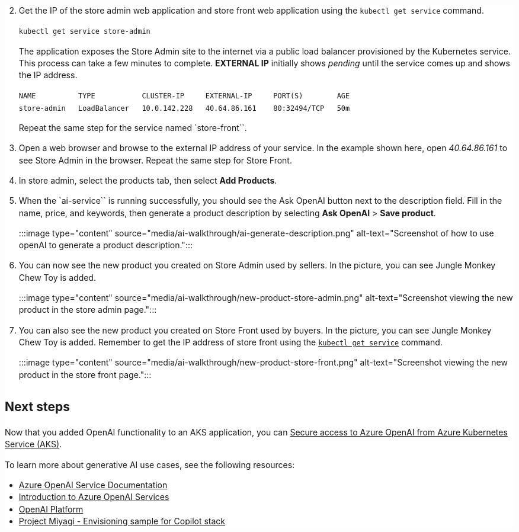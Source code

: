 2. Get the IP of the store admin web application and store front web application using the `kubectl get service` command.

    ```azurecli-interactive
    kubectl get service store-admin
    ```

    The application exposes the Store Admin site to the internet via a public load balancer provisioned by the Kubernetes service. This process can take a few minutes to complete. **EXTERNAL IP** initially shows *pending* until the service comes up and shows the IP address.

    ```output
    NAME          TYPE           CLUSTER-IP     EXTERNAL-IP     PORT(S)        AGE
    store-admin   LoadBalancer   10.0.142.228   40.64.86.161    80:32494/TCP   50m    
    ```

    Repeat the same step for the service named `store-front``.

3. Open a web browser and browse to the external IP address of your service. In the example shown here, open *40.64.86.161* to see Store Admin in the browser. Repeat the same step for Store Front.
4. In store admin, select the products tab, then select **Add Products**.
5. When the `ai-service`` is running successfully, you should see the Ask OpenAI button next to the description field. Fill in the name, price, and keywords, then generate a product description by selecting **Ask OpenAI** > **Save product**.

    :::image type="content" source="media/ai-walkthrough/ai-generate-description.png" alt-text="Screenshot of how to use openAI to generate a product description.":::

6. You can now see the new product you created on Store Admin used by sellers. In the picture, you can see Jungle Monkey Chew Toy is added.

    :::image type="content" source="media/ai-walkthrough/new-product-store-admin.png" alt-text="Screenshot viewing the new product in the store admin page.":::

7. You can also see the new product you created on Store Front used by buyers. In the picture, you can see Jungle Monkey Chew Toy is added. Remember to get the IP address of store front using the [`kubectl get service`][kubectl-get] command.

    :::image type="content" source="media/ai-walkthrough/new-product-store-front.png" alt-text="Screenshot viewing the new product in the store front page.":::

## Next steps

Now that you added OpenAI functionality to an AKS application, you can [Secure access to Azure OpenAI from Azure Kubernetes Service (AKS)](./open-ai-secure-access-quickstart.md).

To learn more about generative AI use cases, see the following resources:

- [Azure OpenAI Service Documentation][aoai]
- [Introduction to Azure OpenAI Services][learn-aoai]
- [OpenAI Platform][openai-platform]
- [Project Miyagi - Envisioning sample for Copilot stack][miyagi]


[aks-store-demo]: https://github.com/Azure-Samples/aks-store-demo
[kubectl]: https://kubernetes.io/docs/reference/kubectl/
[kubeconfig-file]: https://kubernetes.io/docs/concepts/configuration/organize-cluster-access-kubeconfig/
[kubectl-get]: https://kubernetes.io/docs/reference/generated/kubectl/kubectl-commands#get
[kubectl-apply]: https://kubernetes.io/docs/reference/generated/kubectl/kubectl-commands#apply
[aoai-studio]: https://oai.azure.com/portal/
[open-ai-landing]: https://openai.com/
[open-ai-new-key]: https://platform.openai.com/account/api-keys
[open-ai-org-id]: https://platform.openai.com/account/org-settings
[aoai-access]: https://aka.ms/oai/access
[openai-paid]: https://platform.openai.com/account/billing/overview
[openai-platform]: https://platform.openai.com/
[miyagi]: https://github.com/Azure-Samples/miyagi


[azure-resource-group]: ../azure-resource-manager/management/overview.md 
[az-group-create]: /cli/azure/group#az-group-create
[az-aks-create]: /cli/azure/aks#az-aks-create
[az-aks-install-cli]: /cli/azure/aks#az-aks-install-cli
[az-aks-get-credentials]: /cli/azure/aks#az-aks-get-credentials
[aoai-get-started]: ../ai-services/openai/quickstart.md
[managed-identity]: /azure/ai-services/openai/how-to/managed-identity#authorize-access-to-managed-identities
[key-vault]: csi-secrets-store-driver.md
[aoai]: ../ai-services/openai/index.yml
[learn-aoai]: /training/modules/explore-azure-openai
[create-private-cluster]: private-clusters.md
